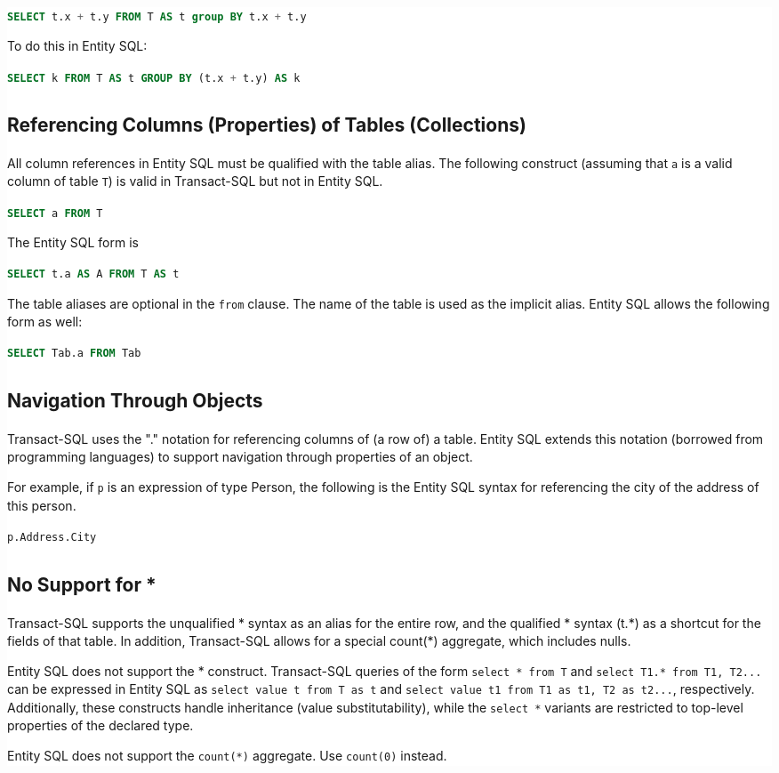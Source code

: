 ```sql  
SELECT t.x + t.y FROM T AS t group BY t.x + t.y
```  
  
 To do this in Entity SQL:  
  
```sql  
SELECT k FROM T AS t GROUP BY (t.x + t.y) AS k
```  
  
## Referencing Columns (Properties) of Tables (Collections)  

 All column references in Entity SQL must be qualified with the table alias. The following construct (assuming that `a` is a valid column of table `T`) is valid in Transact-SQL but not in Entity SQL.  
  
```sql  
SELECT a FROM T
```  
  
 The Entity SQL form is  
  
```sql  
SELECT t.a AS A FROM T AS t
```  
  
 The table aliases are optional in the `from` clause. The name of the table is used as the implicit alias. Entity SQL allows the following form as well:  
  
```sql  
SELECT Tab.a FROM Tab
```  
  
## Navigation Through Objects  

 Transact-SQL uses the "." notation for referencing columns of (a row of) a table. Entity SQL extends this notation (borrowed from programming languages) to support navigation through properties of an object.  
  
 For example, if `p` is an expression of type Person, the following is the Entity SQL syntax for referencing the city of the address of this person.  
  
```sql  
p.Address.City
```  
  
## No Support for \*  

 Transact-SQL supports the unqualified \* syntax as an alias for the entire row, and the qualified \* syntax (t.\*) as a shortcut for the fields of that table. In addition, Transact-SQL allows for a special count(\*) aggregate, which includes nulls.  
  
 Entity SQL does not support the * construct. Transact-SQL queries of the form `select * from T` and `select T1.* from T1, T2...` can be expressed in Entity SQL as `select value t from T as t` and `select value t1 from T1 as t1, T2 as t2...`, respectively. Additionally, these constructs handle inheritance (value substitutability), while the `select *` variants are restricted to top-level properties of the declared type.  
  
 Entity SQL does not support the `count(*)` aggregate. Use `count(0)` instead.  
  